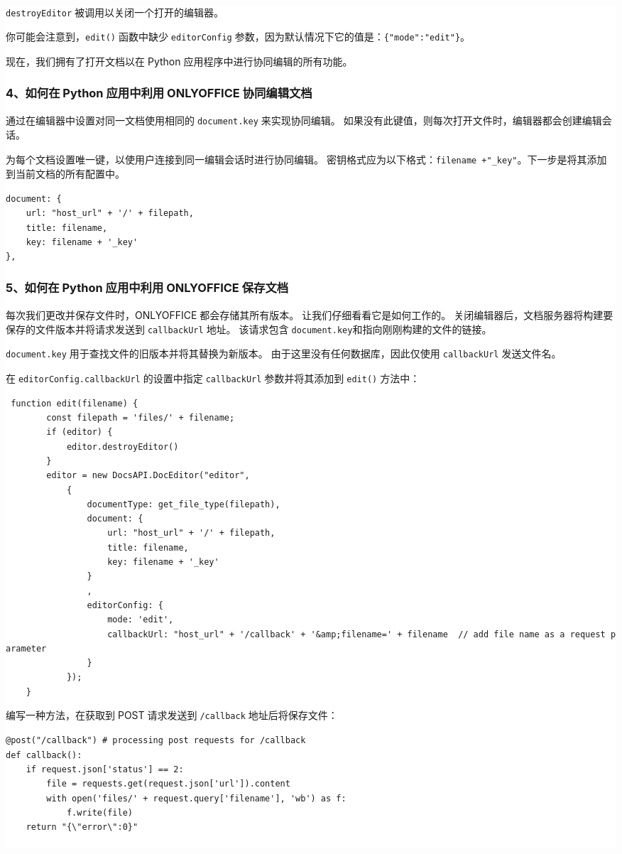 
`destroyEditor` 被调用以关闭一个打开的编辑器。

你可能会注意到，`edit()` 函数中缺少 `editorConfig` 参数，因为默认情况下它的值是：`{"mode":"edit"}`。

现在，我们拥有了打开文档以在 Python 应用程序中进行协同编辑的所有功能。

### 4、如何在 Python 应用中利用 ONLYOFFICE 协同编辑文档

通过在编辑器中设置对同一文档使用相同的 `document.key` 来实现协同编辑。 如果没有此键值，则每次打开文件时，编辑器都会创建编辑会话。

为每个文档设置唯一键，以使用户连接到同一编辑会话时进行协同编辑。 密钥格式应为以下格式：`filename +"_key"`。下一步是将其添加到当前文档的所有配置中。

```
document: {
    url: "host_url" + '/' + filepath,
    title: filename,
    key: filename + '_key'
},
```

### 5、如何在 Python 应用中利用 ONLYOFFICE 保存文档

每次我们更改并保存文件时，ONLYOFFICE 都会存储其所有版本。 让我们仔细看看它是如何工作的。 关闭编辑器后，文档服务器将构建要保存的文件版本并将请求发送到 `callbackUrl` 地址。 该请求包含 `document.key`和指向刚刚构建的文件的链接。

`document.key` 用于查找文件的旧版本并将其替换为新版本。 由于这里没有任何数据库，因此仅使用 `callbackUrl` 发送文件名。

在 `editorConfig.callbackUrl` 的设置中指定 `callbackUrl` 参数并将其添加到 `edit()` 方法中：

```
 function edit(filename) {
        const filepath = 'files/' + filename;
        if (editor) {
            editor.destroyEditor()
        }
        editor = new DocsAPI.DocEditor("editor",
            {
                documentType: get_file_type(filepath),
                document: {
                    url: "host_url" + '/' + filepath,
                    title: filename, 
                    key: filename + '_key'
                }
                ,
                editorConfig: {
                    mode: 'edit',
                    callbackUrl: "host_url" + '/callback' + '&amp;filename=' + filename  // add file name as a request parameter
                }
            });
    }
```

编写一种方法，在获取到 POST 请求发送到 `/callback` 地址后将保存文件：

```
@post("/callback") # processing post requests for /callback
def callback():
    if request.json['status'] == 2:
        file = requests.get(request.json['url']).content
        with open('files/' + request.query['filename'], 'wb') as f:
            f.write(file)
    return "{\"error\":0}"
​
```


[#]: collector: (lujun9972)
[#]: translator: (stevenzdg988)
[#]: reviewer: (wxy)
[#]: publisher: (wxy)
[#]: url: (https://linux.cn/article-13037-1.html)
[#]: subject: (Integrate online documents editors, into a Python web app using ONLYOFFICE)
[#]: via: (https://opensourceforu.com/2019/09/integrate-online-documents-editors-into-a-python-web-app-using-onlyoffice/)
[#]: author: (Aashima Sharma https://opensourceforu.com/author/aashima-sharma/)
[a]: https://opensourceforu.com/author/aashima-sharma/
[b]: https://github.com/lujun9972
[1]: https://i1.wp.com/opensourceforu.com/wp-content/uploads/2016/09/Typist-composing-text-in-laptop.jpg?resize=696%2C420&ssl=1 (Typist composing text in laptop)
[2]: https://i1.wp.com/opensourceforu.com/wp-content/uploads/2016/09/Typist-composing-text-in-laptop.jpg?fit=900%2C543&ssl=1
[3]: https://www.onlyoffice.com/en/
[4]: https://www.onlyoffice.com/en/developer-edition.aspx
[5]: https://api.onlyoffice.com/editors/basic